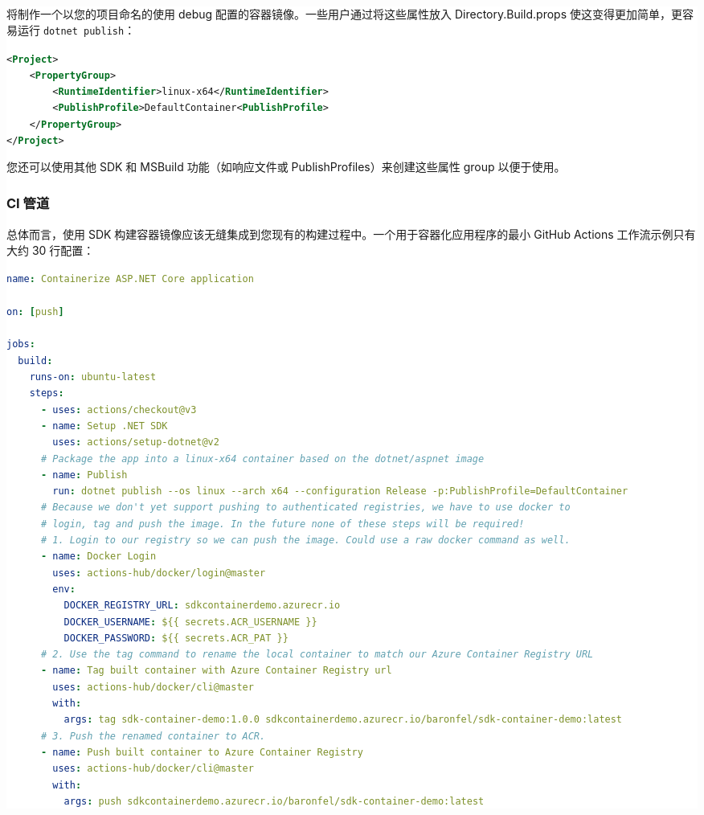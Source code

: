 将制作一个以您的项目命名的使用 debug 配置的容器镜像。一些用户通过将这些属性放入 Directory.Build.props 使这变得更加简单，更容易运行 `dotnet publish`：

```xml
<Project>
    <PropertyGroup>
        <RuntimeIdentifier>linux-x64</RuntimeIdentifier>
        <PublishProfile>DefaultContainer<PublishProfile>
    </PropertyGroup>
</Project>
```

您还可以使用其他 SDK 和 MSBuild 功能（如响应文件或 PublishProfiles）来创建这些属性 group 以便于使用。

### CI 管道

总体而言，使用 SDK 构建容器镜像应该无缝集成到您现有的构建过程中。一个用于容器化应用程序的最小 GitHub Actions 工作流示例只有大约 30 行配置：

```yml
name: Containerize ASP.NET Core application

on: [push]

jobs:
  build:
    runs-on: ubuntu-latest
    steps:
      - uses: actions/checkout@v3
      - name: Setup .NET SDK
        uses: actions/setup-dotnet@v2
      # Package the app into a linux-x64 container based on the dotnet/aspnet image
      - name: Publish
        run: dotnet publish --os linux --arch x64 --configuration Release -p:PublishProfile=DefaultContainer
      # Because we don't yet support pushing to authenticated registries, we have to use docker to
      # login, tag and push the image. In the future none of these steps will be required!
      # 1. Login to our registry so we can push the image. Could use a raw docker command as well.
      - name: Docker Login
        uses: actions-hub/docker/login@master
        env:
          DOCKER_REGISTRY_URL: sdkcontainerdemo.azurecr.io
          DOCKER_USERNAME: ${{ secrets.ACR_USERNAME }}
          DOCKER_PASSWORD: ${{ secrets.ACR_PAT }}
      # 2. Use the tag command to rename the local container to match our Azure Container Registry URL
      - name: Tag built container with Azure Container Registry url
        uses: actions-hub/docker/cli@master
        with:
          args: tag sdk-container-demo:1.0.0 sdkcontainerdemo.azurecr.io/baronfel/sdk-container-demo:latest
      # 3. Push the renamed container to ACR.
      - name: Push built container to Azure Container Registry
        uses: actions-hub/docker/cli@master
        with:
          args: push sdkcontainerdemo.azurecr.io/baronfel/sdk-container-demo:latest
```
